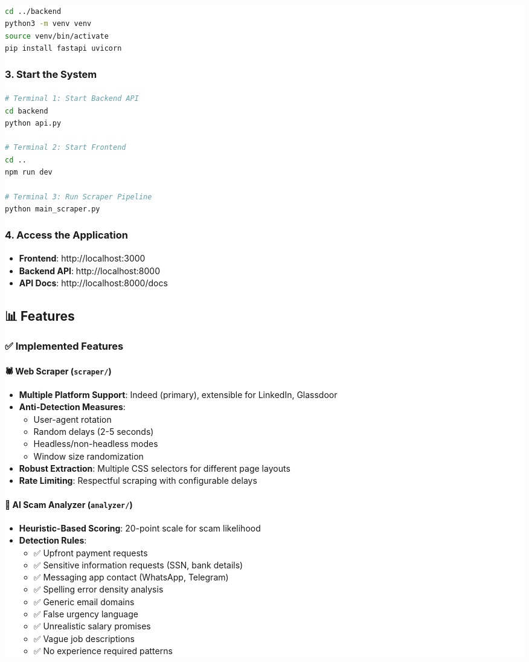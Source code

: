 ```bash
cd ../backend
python3 -m venv venv
source venv/bin/activate
pip install fastapi uvicorn
```

### 3. Start the System
```bash
# Terminal 1: Start Backend API
cd backend
python api.py

# Terminal 2: Start Frontend
cd ..
npm run dev

# Terminal 3: Run Scraper Pipeline
python main_scraper.py
```

### 4. Access the Application
- **Frontend**: http://localhost:3000
- **Backend API**: http://localhost:8000
- **API Docs**: http://localhost:8000/docs

## 📊 Features

### ✅ Implemented Features

#### 🕷️ Web Scraper (`scraper/`)
- **Multiple Platform Support**: Indeed (primary), extensible for LinkedIn, Glassdoor
- **Anti-Detection Measures**:
  - User-agent rotation
  - Random delays (2-5 seconds)
  - Headless/non-headless modes
  - Window size randomization
- **Robust Extraction**: Multiple CSS selectors for different page layouts
- **Rate Limiting**: Respectful scraping with configurable delays

#### 🧠 AI Scam Analyzer (`analyzer/`)
- **Heuristic-Based Scoring**: 20-point scale for scam likelihood
- **Detection Rules**:
  - ✅ Upfront payment requests
  - ✅ Sensitive information requests (SSN, bank details)
  - ✅ Messaging app contact (WhatsApp, Telegram)
  - ✅ Spelling error density analysis
  - ✅ Generic email domains
  - ✅ False urgency language
  - ✅ Unrealistic salary promises
  - ✅ Vague job descriptions
  - ✅ No experience required patterns
